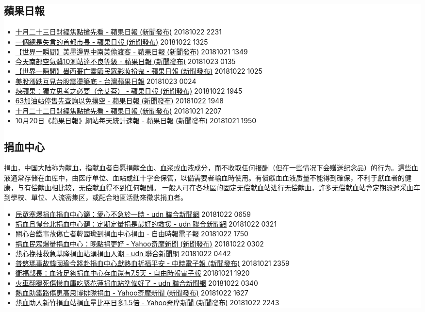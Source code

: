 
## 蘋果日報


- [十月二十三日財經焦點搶先看 - 蘋果日報 (新聞發布)](https://tw.appledaily.com/new/realtime/20181023/1452498/ "十月二十三日財經焦點搶先看 - 蘋果日報 (新聞發布)") 20181022 2231
- [一個總是失言的首都市長 - 蘋果日報 (新聞發布)](https://tw.news.appledaily.com/forum/realtime/20181022/1452325 "一個總是失言的首都市長 - 蘋果日報 (新聞發布)") 20181022 1325
- [【世界一瞬間】美墨邊界中南美偷渡客 - 蘋果日報 (新聞發布)](https://tw.news.appledaily.com/international/realtime/20181021/1451734 "【世界一瞬間】美墨邊界中南美偷渡客 - 蘋果日報 (新聞發布)") 20181021 1349
- [今天南部空氣髒10測站達不良等級 - 蘋果日報 (新聞發布)](https://tw.news.appledaily.com/life/realtime/20181023/1452555/ "今天南部空氣髒10測站達不良等級 - 蘋果日報 (新聞發布)") 20181023 0135
- [【世界一瞬間】墨西哥亡靈節民眾彩妝扮鬼 - 蘋果日報 (新聞發布)](https://tw.appledaily.com/new/realtime/20181022/1452317/ "【世界一瞬間】墨西哥亡靈節民眾彩妝扮鬼 - 蘋果日報 (新聞發布)") 20181022 1025
- [美股漲跌互見台股震盪築底 - 台灣蘋果日報](https://tw.news.appledaily.com/new/realtime/20181023/1452530/ "美股漲跌互見台股震盪築底 - 台灣蘋果日報") 20181023 0024
- [辣蘋果：獨立思考之必要（余艾苔） - 蘋果日報 (新聞發布)](https://tw.appledaily.com/headline/daily/20181023/38159447/ "辣蘋果：獨立思考之必要（余艾苔） - 蘋果日報 (新聞發布)") 20181022 1945
- [63加油站停售先查詢以免撲空 - 蘋果日報 (新聞發布)](https://tw.appledaily.com/headline/daily/20181023/38159963/ "63加油站停售先查詢以免撲空 - 蘋果日報 (新聞發布)") 20181022 1948
- [十月二十二日財經焦點搶先看 - 蘋果日報 (新聞發布)](https://tw.appledaily.com/new/realtime/20181022/1451821/ "十月二十二日財經焦點搶先看 - 蘋果日報 (新聞發布)") 20181021 2207
- [10月20日《蘋果日報》網站每天統計速報 - 蘋果日報 (新聞發布)](https://tw.appledaily.com/headline/daily/20181022/38158828/ "10月20日《蘋果日報》網站每天統計速報 - 蘋果日報 (新聞發布)") 20181021 1950

## 捐血中心

捐血，中国大陆称为献血，指献血者自愿捐献全血、血浆或血液成分，而不收取任何报酬（但在一些情况下会赠送纪念品）的行为。這些血液通常存储在血库中，由医疗单位、血站或红十字会保管，以備需要者輸血時使用。有償獻血血液质量不能得到確保，不利于獻血者的健康，与有偿献血相比较，无偿献血得不到任何報酬。
一般人可在各地區的固定无偿献血站进行无偿献血，許多无偿献血站會定期派遣采血车到學校、單位、人流密集区，或配合地區活動來徵求捐血者。
- [民眾塞爆捐血捐血中心籲：愛心不急於一時 - udn 聯合新聞網](https://udn.com/news/story/7266/3435843 "民眾塞爆捐血捐血中心籲：愛心不急於一時 - udn 聯合新聞網") 20181022 0659
- [捐血且慢台北捐血中心籲：定期定量捐是最好的救援 - udn 聯合新聞網](https://udn.com/news/story/7320/3435366 "捐血且慢台北捐血中心籲：定期定量捐是最好的救援 - udn 聯合新聞網") 20181022 0321
- [關心台鐵事故傷亡者韓國瑜到捐血中心捐血 - 自由時報電子報](http://news.ltn.com.tw/news/life/breakingnews/2588708 "關心台鐵事故傷亡者韓國瑜到捐血中心捐血 - 自由時報電子報") 20181022 1750
- [捐血民眾爆量捐血中心：晚點捐更好 - Yahoo奇摩新聞 (新聞發布)](https://tw.news.yahoo.com/%E6%8D%90%E8%A1%80%E6%B0%91%E7%9C%BE%E7%88%86%E9%87%8F-%E6%8D%90%E8%A1%80%E4%B8%AD%E5%BF%83-%E6%99%9A%E9%BB%9E%E6%8D%90%E6%9B%B4%E5%A5%BD-025107782.html "捐血民眾爆量捐血中心：晚點捐更好 - Yahoo奇摩新聞 (新聞發布)") 20181022 0302
- [熱心挽袖救急基隆捐血站湧捐血人潮 - udn 聯合新聞網](https://udn.com/news/story/7266/3435557 "熱心挽袖救急基隆捐血站湧捐血人潮 - udn 聯合新聞網") 20181022 0442
- [普悠瑪事故韓國瑜今將赴捐血中心獻熱血祈福平安 - 中時電子報 (新聞發布)](https://www.chinatimes.com/realtimenews/20181022000971-260407 "普悠瑪事故韓國瑜今將赴捐血中心獻熱血祈福平安 - 中時電子報 (新聞發布)") 20181021 2359
- [衛福部長：血液足夠捐血中心存血還有7.5天 - 自由時報電子報](http://news.ltn.com.tw/news/life/breakingnews/2588025 "衛福部長：血液足夠捐血中心存血還有7.5天 - 自由時報電子報") 20181021 1920
- [火車翻覆死傷慘血庫吃緊花蓮捐血站準備好了 - udn 聯合新聞網](https://udn.com/news/story/7266/3435355 "火車翻覆死傷慘血庫吃緊花蓮捐血站準備好了 - udn 聯合新聞網") 20181022 0340
- [熱血助鐵路傷患高思博排隊捐血 - Yahoo奇摩新聞 (新聞發布)](https://tw.news.yahoo.com/%E7%86%B1%E8%A1%80%E5%8A%A9%E9%90%B5%E8%B7%AF%E5%82%B7%E6%82%A3-%E9%AB%98%E6%80%9D%E5%8D%9A%E6%8E%92%E9%9A%8A%E6%8D%90%E8%A1%80-142400730.html "熱血助鐵路傷患高思博排隊捐血 - Yahoo奇摩新聞 (新聞發布)") 20181022 1627
- [熱血助人新竹捐血站捐血量比平日多1.5倍 - Yahoo奇摩新聞 (新聞發布)](https://tw.news.yahoo.com/%E7%86%B1%E8%A1%80%E5%8A%A9%E4%BA%BA-%E6%96%B0%E7%AB%B9%E6%8D%90%E8%A1%80%E7%AB%99%E6%8D%90%E8%A1%80%E9%87%8F%E6%AF%94%E5%B9%B3%E6%97%A5%E5%A4%9A1-5%E5%80%8D-221402895.html "熱血助人新竹捐血站捐血量比平日多1.5倍 - Yahoo奇摩新聞 (新聞發布)") 20181022 2243
